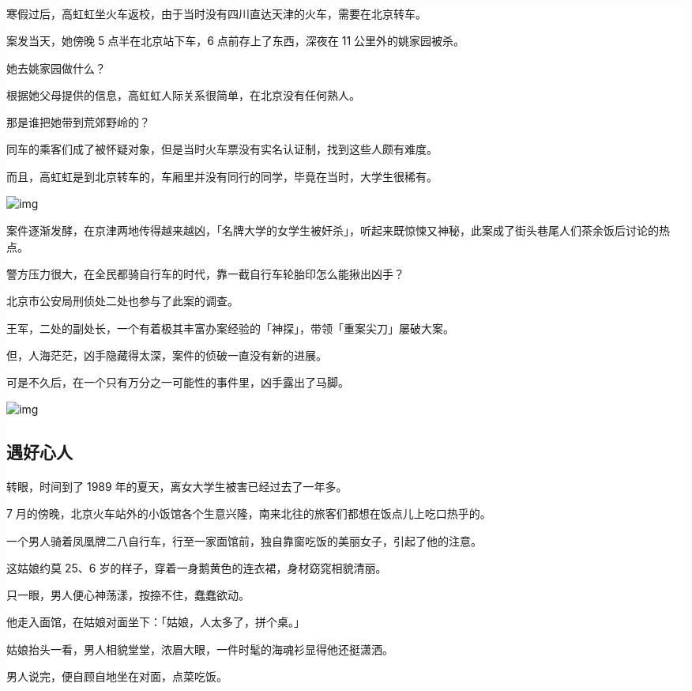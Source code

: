 
寒假过后，高虹虹坐火车返校，由于当时没有四川直达天津的火车，需要在北京转车。


案发当天，她傍晚 5 点半在北京站下车，6 点前存上了东西，深夜在 11 公里外的姚家园被杀。


她去姚家园做什么？


根据她父母提供的信息，高虹虹人际关系很简单，在北京没有任何熟人。


那是谁把她带到荒郊野岭的？


同车的乘客们成了被怀疑对象，但是当时火车票没有实名认证制，找到这些人颇有难度。


而且，高虹虹是到北京转车的，车厢里并没有同行的同学，毕竟在当时，大学生很稀有。


![img](https://picx.zhimg.com/v2-f2f632f8444ee27666f860a64253d0ed.webp)

案件逐渐发酵，在京津两地传得越来越凶，「名牌大学的女学生被奸杀」，听起来既惊悚又神秘，此案成了街头巷尾人们茶余饭后讨论的热点。


警方压力很大，在全民都骑自行车的时代，靠一截自行车轮胎印怎么能揪出凶手？


北京市公安局刑侦处二处也参与了此案的调查。


王军，二处的副处长，一个有着极其丰富办案经验的「神探」，带领「重案尖刀」屡破大案。


但，人海茫茫，凶手隐藏得太深，案件的侦破一直没有新的进展。


可是不久后，在一个只有万分之一可能性的事件里，凶手露出了马脚。


![img](https://picx.zhimg.com/v2-e46d41ac9a8be70b2a62dd2734b39e4c.webp)

**遇好心人**
--------


转眼，时间到了 1989 年的夏天，离女大学生被害已经过去了一年多。


7 月的傍晚，北京火车站外的小饭馆各个生意兴隆，南来北往的旅客们都想在饭点儿上吃口热乎的。


一个男人骑着凤凰牌二八自行车，行至一家面馆前，独自靠窗吃饭的美丽女子，引起了他的注意。


这姑娘约莫 25、6 岁的样子，穿着一身鹅黄色的连衣裙，身材窈窕相貌清丽。


只一眼，男人便心神荡漾，按捺不住，蠢蠢欲动。


他走入面馆，在姑娘对面坐下：「姑娘，人太多了，拼个桌。」


姑娘抬头一看，男人相貌堂堂，浓眉大眼，一件时髦的海魂衫显得他还挺潇洒。


男人说完，便自顾自地坐在对面，点菜吃饭。

